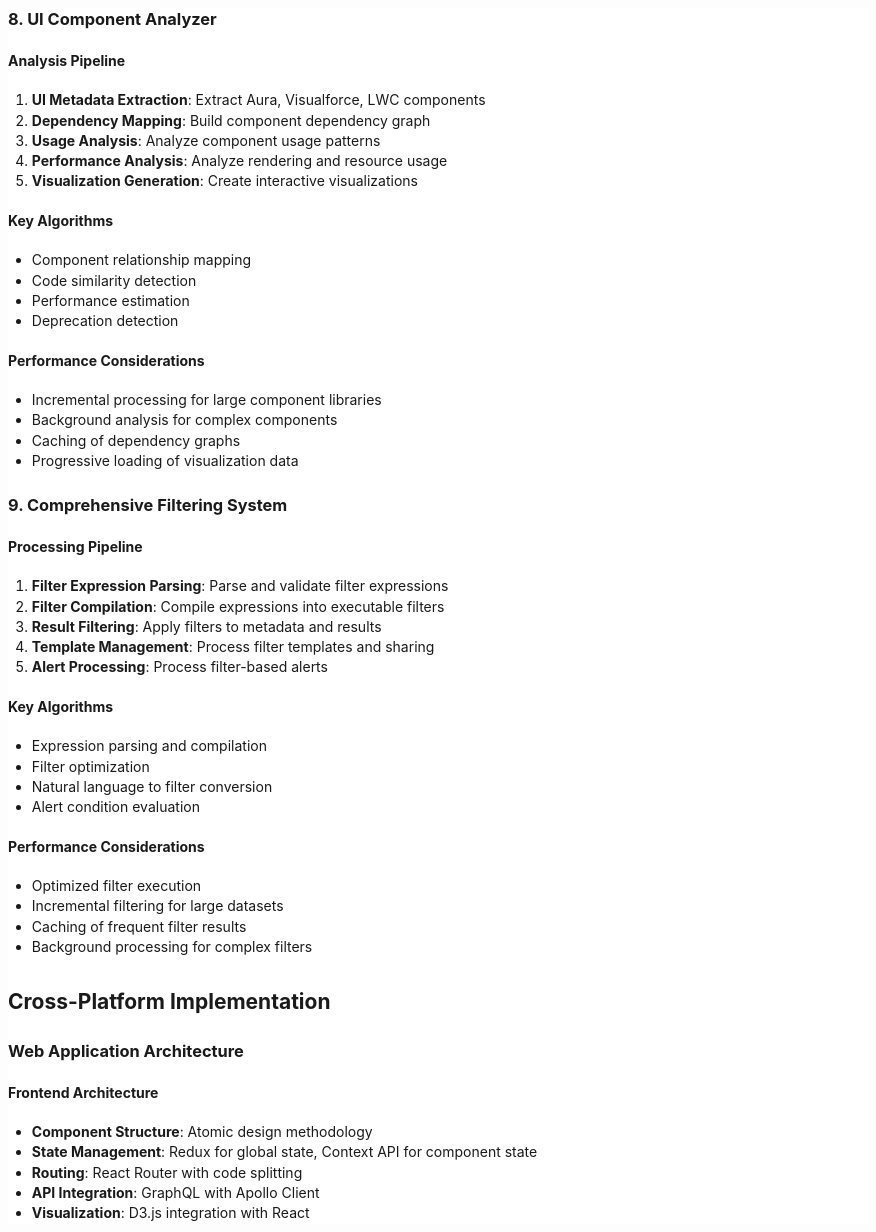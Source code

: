 ### 8. UI Component Analyzer

#### Analysis Pipeline
1. **UI Metadata Extraction**: Extract Aura, Visualforce, LWC components
2. **Dependency Mapping**: Build component dependency graph
3. **Usage Analysis**: Analyze component usage patterns
4. **Performance Analysis**: Analyze rendering and resource usage
5. **Visualization Generation**: Create interactive visualizations

#### Key Algorithms
- Component relationship mapping
- Code similarity detection
- Performance estimation
- Deprecation detection

#### Performance Considerations
- Incremental processing for large component libraries
- Background analysis for complex components
- Caching of dependency graphs
- Progressive loading of visualization data

### 9. Comprehensive Filtering System

#### Processing Pipeline
1. **Filter Expression Parsing**: Parse and validate filter expressions
2. **Filter Compilation**: Compile expressions into executable filters
3. **Result Filtering**: Apply filters to metadata and results
4. **Template Management**: Process filter templates and sharing
5. **Alert Processing**: Process filter-based alerts

#### Key Algorithms
- Expression parsing and compilation
- Filter optimization
- Natural language to filter conversion
- Alert condition evaluation

#### Performance Considerations
- Optimized filter execution
- Incremental filtering for large datasets
- Caching of frequent filter results
- Background processing for complex filters

## Cross-Platform Implementation

### Web Application Architecture

#### Frontend Architecture
- **Component Structure**: Atomic design methodology
- **State Management**: Redux for global state, Context API for component state
- **Routing**: React Router with code splitting
- **API Integration**: GraphQL with Apollo Client
- **Visualization**: D3.js integration with React
